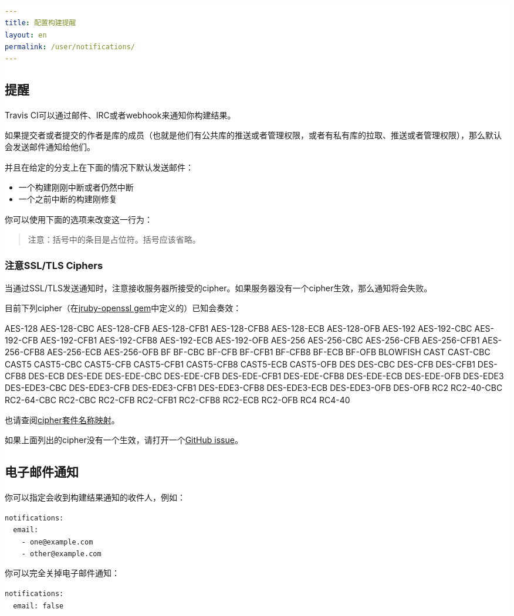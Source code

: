 ```yaml
---
title: 配置构建提醒
layout: en
permalink: /user/notifications/
---
```


<div id="toc"></div>

## 提醒

Travis CI可以通过邮件、IRC或者webhook来通知你构建结果。

如果提交者或者提交的作者是库的成员（也就是他们有公共库的推送或者管理权限，或者有私有库的拉取、推送或者管理权限），那么默认会发送邮件通知给他们。

并且在给定的分支上在下面的情况下默认发送邮件：

* 一个构建刚刚中断或者仍然中断
* 一个之前中断的构建刚修复

你可以使用下面的选项来改变这一行为：

> 注意：括号中的条目是占位符。括号应该省略。

### 注意SSL/TLS Ciphers

当通过SSL/TLS发送通知时，注意接收服务器所接受的cipher。如果服务器没有一个cipher生效，那么通知将会失败。

目前下列cipher（在[jruby-openssl gem](https://rubygems.org/gems/jruby-openssl)中定义的）已知会奏效：

AES-128 AES-128-CBC AES-128-CFB AES-128-CFB1 AES-128-CFB8 AES-128-ECB AES-128-OFB AES-192 AES-192-CBC AES-192-CFB AES-192-CFB1 AES-192-CFB8 AES-192-ECB AES-192-OFB AES-256 AES-256-CBC AES-256-CFB AES-256-CFB1 AES-256-CFB8 AES-256-ECB AES-256-OFB BF BF-CBC BF-CFB BF-CFB1 BF-CFB8 BF-ECB BF-OFB BLOWFISH CAST CAST-CBC CAST5 CAST5-CBC CAST5-CFB CAST5-CFB1 CAST5-CFB8 CAST5-ECB CAST5-OFB DES DES-CBC DES-CFB DES-CFB1 DES-CFB8 DES-ECB DES-EDE DES-EDE-CBC DES-EDE-CFB DES-EDE-CFB1 DES-EDE-CFB8 DES-EDE-ECB DES-EDE-OFB DES-EDE3 DES-EDE3-CBC DES-EDE3-CFB DES-EDE3-CFB1 DES-EDE3-CFB8 DES-EDE3-ECB DES-EDE3-OFB DES-OFB RC2 RC2-40-CBC RC2-64-CBC RC2-CBC RC2-CFB RC2-CFB1 RC2-CFB8 RC2-ECB RC2-OFB RC4 RC4-40

也请查阅[cipher套件名称映射](https://www.openssl.org/docs/apps/ciphers.html)。

如果上面列出的cipher没有一个生效，请打开一个[GitHub issue](https://github.com/travis-ci/travis-ci/issues)。

## 电子邮件通知

你可以指定会收到构建结果通知的收件人，例如：

    notifications:
      email:
        - one@example.com
        - other@example.com

你可以完全关掉电子邮件通知：

    notifications:
      email: false
